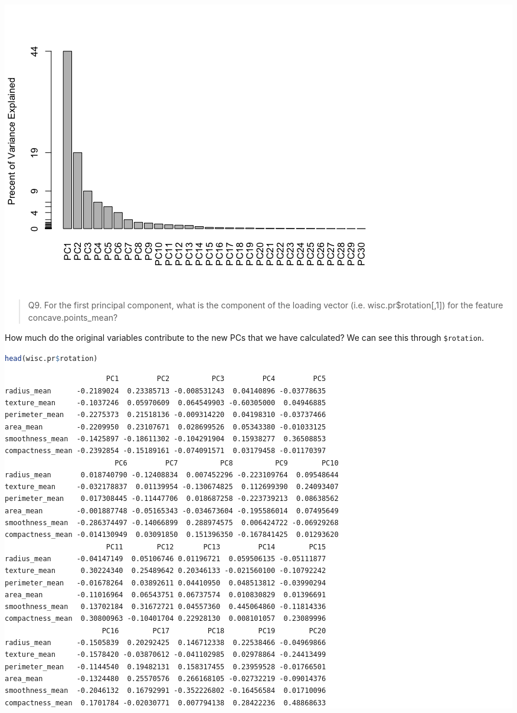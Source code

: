 ![](class08miniProject_files/figure-commonmark/unnamed-chunk-17-1.png)

> Q9. For the first principal component, what is the component of the
> loading vector (i.e. wisc.pr\$rotation\[,1\]) for the feature
> concave.points_mean?

How much do the original variables contribute to the new PCs that we
have calculated? We can see this through `$rotation`.

``` r
head(wisc.pr$rotation)
```

                            PC1         PC2          PC3         PC4         PC5
    radius_mean      -0.2189024  0.23385713 -0.008531243  0.04140896 -0.03778635
    texture_mean     -0.1037246  0.05970609  0.064549903 -0.60305000  0.04946885
    perimeter_mean   -0.2275373  0.21518136 -0.009314220  0.04198310 -0.03737466
    area_mean        -0.2209950  0.23107671  0.028699526  0.05343380 -0.01033125
    smoothness_mean  -0.1425897 -0.18611302 -0.104291904  0.15938277  0.36508853
    compactness_mean -0.2392854 -0.15189161 -0.074091571  0.03179458 -0.01170397
                              PC6         PC7          PC8          PC9        PC10
    radius_mean       0.018740790 -0.12408834  0.007452296 -0.223109764  0.09548644
    texture_mean     -0.032178837  0.01139954 -0.130674825  0.112699390  0.24093407
    perimeter_mean    0.017308445 -0.11447706  0.018687258 -0.223739213  0.08638562
    area_mean        -0.001887748 -0.05165343 -0.034673604 -0.195586014  0.07495649
    smoothness_mean  -0.286374497 -0.14066899  0.288974575  0.006424722 -0.06929268
    compactness_mean -0.014130949  0.03091850  0.151396350 -0.167841425  0.01293620
                            PC11        PC12       PC13         PC14        PC15
    radius_mean      -0.04147149  0.05106746 0.01196721  0.059506135 -0.05111877
    texture_mean      0.30224340  0.25489642 0.20346133 -0.021560100 -0.10792242
    perimeter_mean   -0.01678264  0.03892611 0.04410950  0.048513812 -0.03990294
    area_mean        -0.11016964  0.06543751 0.06737574  0.010830829  0.01396691
    smoothness_mean   0.13702184  0.31672721 0.04557360  0.445064860 -0.11814336
    compactness_mean  0.30800963 -0.10401704 0.22928130  0.008101057  0.23089996
                           PC16        PC17         PC18        PC19        PC20
    radius_mean      -0.1505839  0.20292425  0.146712338  0.22538466 -0.04969866
    texture_mean     -0.1578420 -0.03870612 -0.041102985  0.02978864 -0.24413499
    perimeter_mean   -0.1144540  0.19482131  0.158317455  0.23959528 -0.01766501
    area_mean        -0.1324480  0.25570576  0.266168105 -0.02732219 -0.09014376
    smoothness_mean  -0.2046132  0.16792991 -0.352226802 -0.16456584  0.01710096
    compactness_mean  0.1701784 -0.02030771  0.007794138  0.28422236  0.48868633